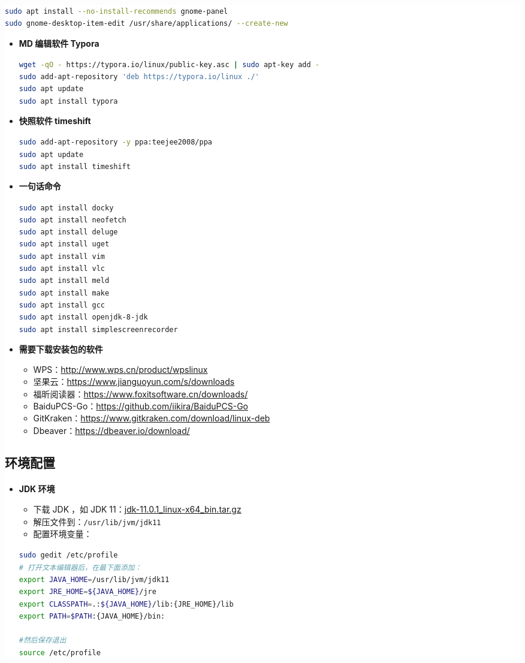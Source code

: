   ```sh
  sudo apt install --no-install-recommends gnome-panel
  sudo gnome-desktop-item-edit /usr/share/applications/ --create-new
  ```

- **MD 编辑软件 Typora**

  ```sh
  wget -qO - https://typora.io/linux/public-key.asc | sudo apt-key add -
  sudo add-apt-repository 'deb https://typora.io/linux ./'
  sudo apt update
  sudo apt install typora
  ```

- **快照软件 timeshift**

  ```sh
  sudo add-apt-repository -y ppa:teejee2008/ppa
  sudo apt update
  sudo apt install timeshift
  ```

- **一句话命令**

  ```sh
  sudo apt install docky
  sudo apt install neofetch
  sudo apt install deluge
  sudo apt install uget
  sudo apt install vim
  sudo apt install vlc
  sudo apt install meld
  sudo apt install make
  sudo apt install gcc
  sudo apt install openjdk-8-jdk
  sudo apt install simplescreenrecorder
  ```

- **需要下载安装包的软件**

  - WPS：http://www.wps.cn/product/wpslinux
  - 坚果云：https://www.jianguoyun.com/s/downloads
  - 福昕阅读器：https://www.foxitsoftware.cn/downloads/
  - BaiduPCS-Go：https://github.com/iikira/BaiduPCS-Go
  - GitKraken：https://www.gitkraken.com/download/linux-deb
  - Dbeaver：https://dbeaver.io/download/

## 环境配置

- **JDK 环境**

  - 下载 JDK ，如 JDK 11：[jdk-11.0.1_linux-x64_bin.tar.gz](https://www.oracle.com/technetwork/java/javase/downloads/jdk11-downloads-5066655.html)
  - 解压文件到：`/usr/lib/jvm/jdk11`
  - 配置环境变量：

  ```sh
  sudo gedit /etc/profile
  # 打开文本编辑器后，在最下面添加：
  export JAVA_HOME=/usr/lib/jvm/jdk11
  export JRE_HOME=${JAVA_HOME}/jre
  export CLASSPATH=.:${JAVA_HOME}/lib:{JRE_HOME}/lib
  export PATH=$PATH:{JAVA_HOME}/bin:
  
  #然后保存退出
  source /etc/profile
  ```
